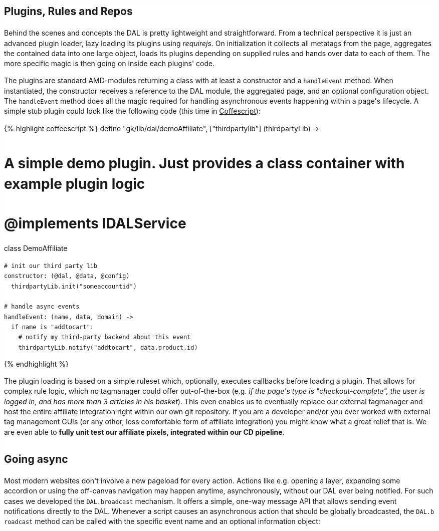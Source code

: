 ## Plugins, Rules and Repos
Behind the scenes and concepts the DAL is pretty lightweight and straightforward. From a technical perspective it is just an advanced plugin loader, lazy loading its plugins using *requirejs*. On initialization it collects all metatags from the page, aggregates the contained data into one large object, loads its plugins depending on supplied rules and hands over data to each of them. The more specific magic is then going on inside each plugins' code.

The plugins are standard AMD-modules returning a class with at least a constructor and a `handleEvent` method. When instantiated, the constructor receives a reference to the DAL module, the aggregated page, and an optional configuration object. The `handleEvent` method does all the magic required for handling asynchronous events happening within a page's lifecycle. A simple stub plugin could look like the following code (this time in [Coffescript](http://coffeescript.org)):

{% highlight coffeescript %}
define "gk/lib/dal/demoAffiliate", ["thirdpartylib"] (thirdpartyLib) ->
  
  # A simple demo plugin. Just provides a class container with example plugin logic
  # @implements IDALService
  class DemoAffiliate
    
    # init our third party lib
    constructor: (@dal, @data, @config)
      thirdpartyLib.init("someaccountid")
    
    # handle async events
    handleEvent: (name, data, domain) ->
      if name is "addtocart":
        # notify my third-party backend about this event
        thirdpartyLib.notify("addtocart", data.product.id)
          
{% endhighlight %}

The plugin loading is based on a simple ruleset which, optionally, executes callbacks before loading a plugin. That allows for complex rule logic, which no tagmanager could offer out-of-the-box (e.g. *if the page's type is "checkout-complete", the user is logged in, and has more than 3 articles in his basket*). This even enables us to eventually replace our external tagmanager and host the entire affiliate integration right within our own git repository. If you are a developer and/or you ever worked with external tag management GUIs (or any other, less comfortable form of affiliate integration) you might know what a great relief that is. We are even able to **fully unit test our affiliate pixels, integrated within our CD pipeline**.

## Going async
Most modern websites don't involve a new pageload for every action. Actions like e.g. opening a layer, expanding some accordion or using the off-canvas navigation may happen anytime, asynchronously, without our DAL ever being notified. For such cases we developed the `DAL.broadcast` mechanism. It offers a simple, one-way message API that allows sending event notifications directly to the DAL. Whenever a script causes an asynchronous action that should be globally broadcasted, the `DAL.broadcast` method can be called with the specific event name and an optional information object:
